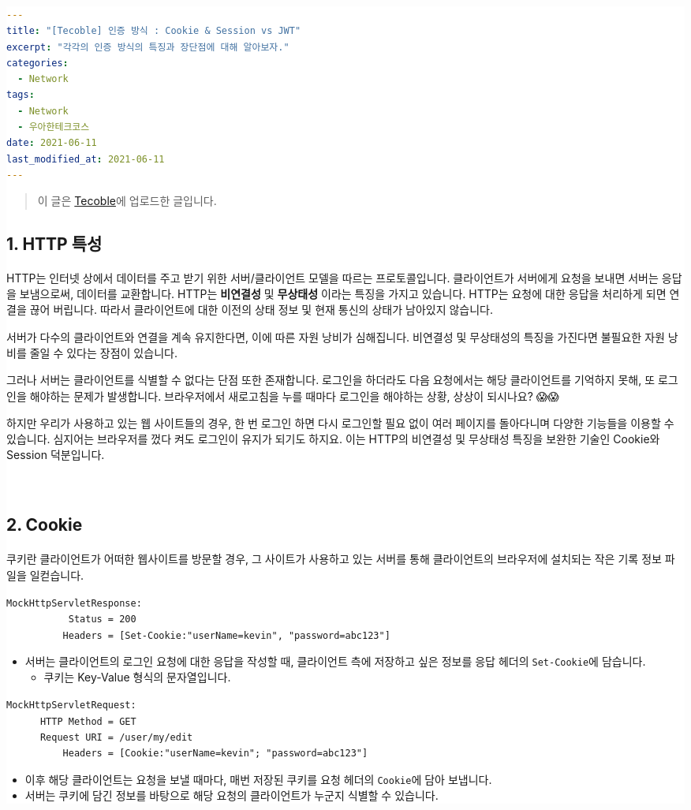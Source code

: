 ```yaml
---
title: "[Tecoble] 인증 방식 : Cookie & Session vs JWT"
excerpt: "각각의 인증 방식의 특징과 장단점에 대해 알아보자."
categories:
  - Network
tags:
  - Network
  - 우아한테크코스
date: 2021-06-11
last_modified_at: 2021-06-11
---
```


> 이 글은 [Tecoble](https://woowacourse.github.io/javable/post/2021-05-22-cookie-session-jwt/)에 업로드한 글입니다.

## 1. HTTP 특성

HTTP는 인터넷 상에서 데이터를 주고 받기 위한 서버/클라이언트 모델을 따르는 프로토콜입니다. 클라이언트가 서버에게 요청을 보내면 서버는 응답을 보냄으로써, 데이터를 교환합니다. HTTP는 **비연결성** 및 **무상태성** 이라는 특징을 가지고 있습니다. HTTP는 요청에 대한 응답을 처리하게 되면 연결을 끊어 버립니다. 따라서 클라이언트에 대한 이전의 상태 정보 및 현재 통신의 상태가 남아있지 않습니다.

서버가 다수의 클라이언트와 연결을 계속 유지한다면, 이에 따른 자원 낭비가 심해집니다. 비연결성 및 무상태성의 특징을 가진다면 불필요한 자원 낭비를 줄일 수 있다는 장점이 있습니다.

그러나 서버는 클라이언트를 식별할 수 없다는 단점 또한 존재합니다. 로그인을 하더라도 다음 요청에서는 해당 클라이언트를 기억하지 못해, 또 로그인을 해야하는 문제가 발생합니다. 브라우저에서 새로고침을 누를 때마다 로그인을 해야하는 상황, 상상이 되시나요? 😱😱

하지만 우리가 사용하고 있는 웹 사이트들의 경우, 한 번 로그인 하면 다시 로그인할 필요 없이 여러 페이지를 돌아다니며 다양한 기능들을 이용할 수 있습니다. 심지어는 브라우저를 껐다 켜도 로그인이 유지가 되기도 하지요. 이는 HTTP의 비연결성 및 무상태성 특징을 보완한 기술인 Cookie와 Session 덕분입니다.

<br>

## 2. Cookie

쿠키란 클라이언트가 어떠한 웹사이트를 방문할 경우, 그 사이트가 사용하고 있는 서버를 통해 클라이언트의 브라우저에 설치되는 작은 기록 정보 파일을 일컫습니다.

```
MockHttpServletResponse:
           Status = 200
          Headers = [Set-Cookie:"userName=kevin", "password=abc123"]
```

* 서버는 클라이언트의 로그인 요청에 대한 응답을 작성할 때, 클라이언트 측에 저장하고 싶은 정보를 응답 헤더의 ``Set-Cookie``에 담습니다.
  * 쿠키는 Key-Value 형식의 문자열입니다.

```
MockHttpServletRequest:
      HTTP Method = GET
      Request URI = /user/my/edit
          Headers = [Cookie:"userName=kevin"; "password=abc123"]
```

* 이후 해당 클라이언트는 요청을 보낼 때마다, 매번 저장된 쿠키를 요청 헤더의 ``Cookie``에 담아 보냅니다.
* 서버는 쿠키에 담긴 정보를 바탕으로 해당 요청의 클라이언트가 누군지 식별할 수 있습니다.
